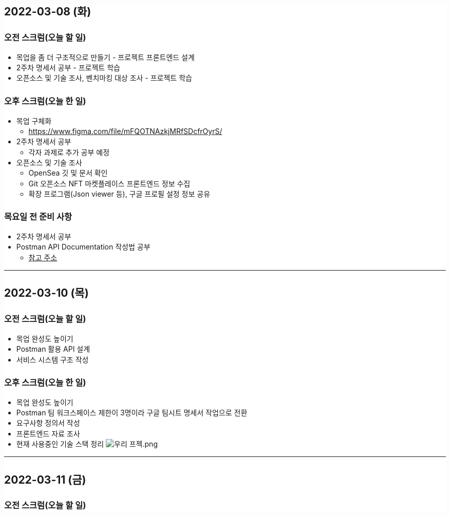 ## 2022-03-08 (화)

### 오전 스크럼(오늘 할 일)

-   목업을 좀 더 구조적으로 만들기 - 프로젝트 프론트엔드 설계
-   2주차 명세서 공부 - 프로젝트 학습
-   오픈소스 및 기술 조사, 벤치마킹 대상 조사 - 프로젝트 학습

### 오후 스크럼(오늘 한 일)

-   목업 구체화
    -   https://www.figma.com/file/mFQOTNAzkjMRfSDcfrOyrS/
-   2주차 명세서 공부
    -   각자 과제로 추가 공부 예정
-   오픈소스 및 기술 조사
    -   OpenSea 깃 및 문서 확인
    -   Git 오픈소스 NFT 마켓플레이스 프론트엔드 정보 수집
    -   확장 프로그램(Json viewer 등), 구글 프로필 설정 정보 공유

### 목요일 전 준비 사항

-   2주차 명세서 공부
-   Postman API Documentation 작성법 공부
    -   [참고 주소](https://binit.tistory.com/17)

---

## 2022-03-10 (목)

### 오전 스크럼(오늘 할 일)

-   목업 완성도 높이기
-   Postman 활용 API 설계
-   서비스 시스템 구조 작성

### 오후 스크럼(오늘 한 일)

-   목업 완성도 높이기
-   Postman 팀 워크스페이스 제한이 3명이라 구글 팀시트 명세서 작업으로 전환
-   요구사항 정의서 작성
-   프론트엔드 자료 조사
-   현재 사용중인 기술 스택 정리
    ![우리 프젝.png](https://s3.us-west-2.amazonaws.com/secure.notion-static.com/35572d79-1b8a-4b8f-a7d6-7e41aadb9900/%EC%9A%B0%EB%A6%AC_%ED%94%84%EC%A0%9D.png?X-Amz-Algorithm=AWS4-HMAC-SHA256&X-Amz-Content-Sha256=UNSIGNED-PAYLOAD&X-Amz-Credential=AKIAT73L2G45EIPT3X45%2F20220310%2Fus-west-2%2Fs3%2Faws4_request&X-Amz-Date=20220310T093412Z&X-Amz-Expires=86400&X-Amz-Signature=69d0ca43df35ee0250f76b0e10de6cf058e3eac92372a6a80a68f35ace3f9bd5&X-Amz-SignedHeaders=host&response-content-disposition=filename%20%3D%22%25EC%259A%25B0%25EB%25A6%25AC%2520%25ED%2594%2584%25EC%25A0%259D.png%22&x-id=GetObject)

---

## 2022-03-11 (금)

### 오전 스크럼(오늘 할 일)

